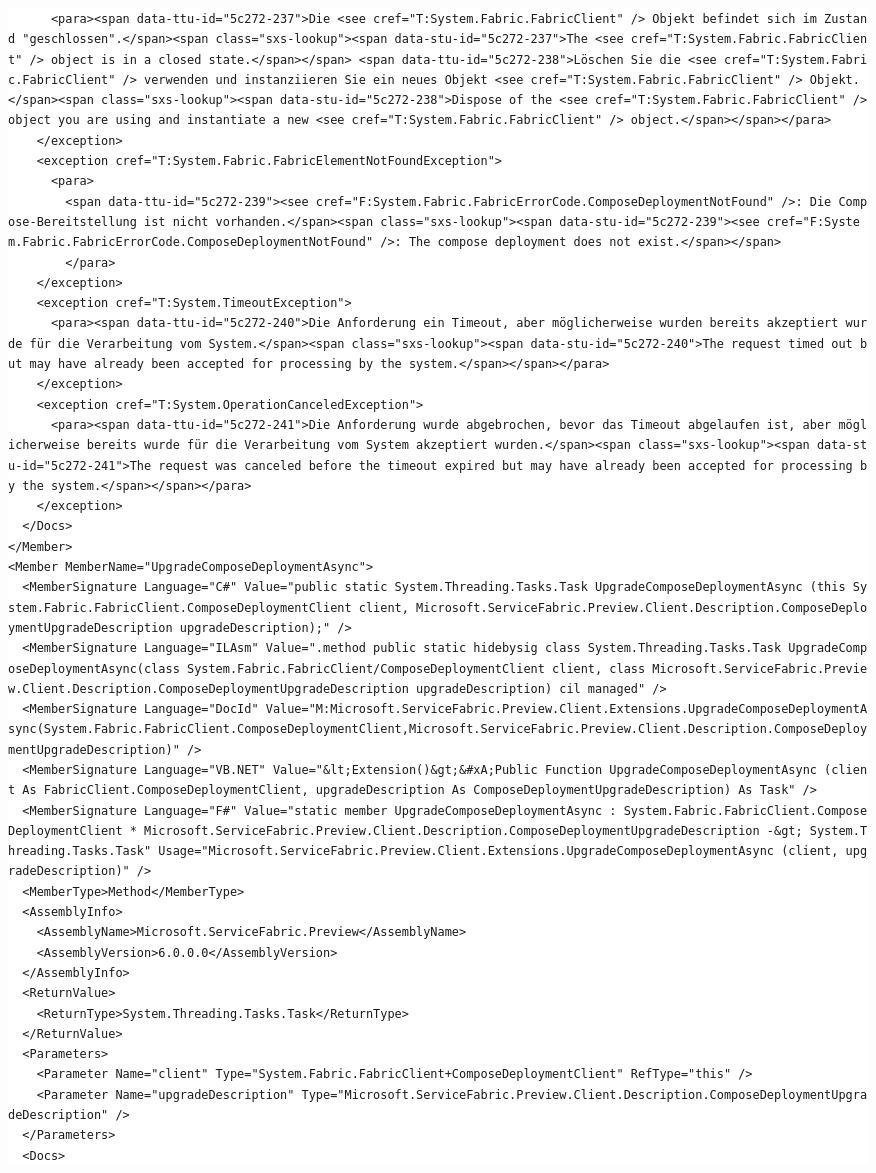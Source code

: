           <para><span data-ttu-id="5c272-237">Die <see cref="T:System.Fabric.FabricClient" /> Objekt befindet sich im Zustand "geschlossen".</span><span class="sxs-lookup"><span data-stu-id="5c272-237">The <see cref="T:System.Fabric.FabricClient" /> object is in a closed state.</span></span> <span data-ttu-id="5c272-238">Löschen Sie die <see cref="T:System.Fabric.FabricClient" /> verwenden und instanziieren Sie ein neues Objekt <see cref="T:System.Fabric.FabricClient" /> Objekt.</span><span class="sxs-lookup"><span data-stu-id="5c272-238">Dispose of the <see cref="T:System.Fabric.FabricClient" /> object you are using and instantiate a new <see cref="T:System.Fabric.FabricClient" /> object.</span></span></para>
        </exception>
        <exception cref="T:System.Fabric.FabricElementNotFoundException">
          <para>
            <span data-ttu-id="5c272-239"><see cref="F:System.Fabric.FabricErrorCode.ComposeDeploymentNotFound" />: Die Compose-Bereitstellung ist nicht vorhanden.</span><span class="sxs-lookup"><span data-stu-id="5c272-239"><see cref="F:System.Fabric.FabricErrorCode.ComposeDeploymentNotFound" />: The compose deployment does not exist.</span></span>
            </para>
        </exception>
        <exception cref="T:System.TimeoutException">
          <para><span data-ttu-id="5c272-240">Die Anforderung ein Timeout, aber möglicherweise wurden bereits akzeptiert wurde für die Verarbeitung vom System.</span><span class="sxs-lookup"><span data-stu-id="5c272-240">The request timed out but may have already been accepted for processing by the system.</span></span></para>
        </exception>
        <exception cref="T:System.OperationCanceledException">
          <para><span data-ttu-id="5c272-241">Die Anforderung wurde abgebrochen, bevor das Timeout abgelaufen ist, aber möglicherweise bereits wurde für die Verarbeitung vom System akzeptiert wurden.</span><span class="sxs-lookup"><span data-stu-id="5c272-241">The request was canceled before the timeout expired but may have already been accepted for processing by the system.</span></span></para>
        </exception>
      </Docs>
    </Member>
    <Member MemberName="UpgradeComposeDeploymentAsync">
      <MemberSignature Language="C#" Value="public static System.Threading.Tasks.Task UpgradeComposeDeploymentAsync (this System.Fabric.FabricClient.ComposeDeploymentClient client, Microsoft.ServiceFabric.Preview.Client.Description.ComposeDeploymentUpgradeDescription upgradeDescription);" />
      <MemberSignature Language="ILAsm" Value=".method public static hidebysig class System.Threading.Tasks.Task UpgradeComposeDeploymentAsync(class System.Fabric.FabricClient/ComposeDeploymentClient client, class Microsoft.ServiceFabric.Preview.Client.Description.ComposeDeploymentUpgradeDescription upgradeDescription) cil managed" />
      <MemberSignature Language="DocId" Value="M:Microsoft.ServiceFabric.Preview.Client.Extensions.UpgradeComposeDeploymentAsync(System.Fabric.FabricClient.ComposeDeploymentClient,Microsoft.ServiceFabric.Preview.Client.Description.ComposeDeploymentUpgradeDescription)" />
      <MemberSignature Language="VB.NET" Value="&lt;Extension()&gt;&#xA;Public Function UpgradeComposeDeploymentAsync (client As FabricClient.ComposeDeploymentClient, upgradeDescription As ComposeDeploymentUpgradeDescription) As Task" />
      <MemberSignature Language="F#" Value="static member UpgradeComposeDeploymentAsync : System.Fabric.FabricClient.ComposeDeploymentClient * Microsoft.ServiceFabric.Preview.Client.Description.ComposeDeploymentUpgradeDescription -&gt; System.Threading.Tasks.Task" Usage="Microsoft.ServiceFabric.Preview.Client.Extensions.UpgradeComposeDeploymentAsync (client, upgradeDescription)" />
      <MemberType>Method</MemberType>
      <AssemblyInfo>
        <AssemblyName>Microsoft.ServiceFabric.Preview</AssemblyName>
        <AssemblyVersion>6.0.0.0</AssemblyVersion>
      </AssemblyInfo>
      <ReturnValue>
        <ReturnType>System.Threading.Tasks.Task</ReturnType>
      </ReturnValue>
      <Parameters>
        <Parameter Name="client" Type="System.Fabric.FabricClient+ComposeDeploymentClient" RefType="this" />
        <Parameter Name="upgradeDescription" Type="Microsoft.ServiceFabric.Preview.Client.Description.ComposeDeploymentUpgradeDescription" />
      </Parameters>
      <Docs>